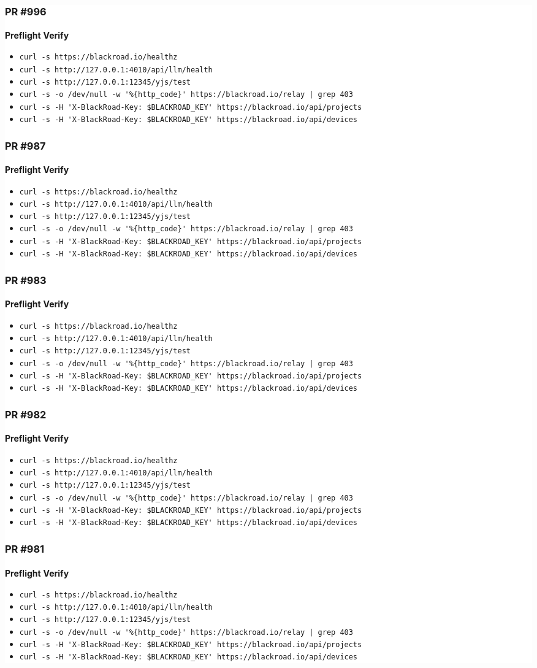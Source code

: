 ### PR #996
**Preflight**
**Verify**
- `curl -s https://blackroad.io/healthz`
- `curl -s http://127.0.0.1:4010/api/llm/health`
- `curl -s http://127.0.0.1:12345/yjs/test`
- `curl -s -o /dev/null -w '%{http_code}' https://blackroad.io/relay | grep 403`
- `curl -s -H 'X-BlackRoad-Key: $BLACKROAD_KEY' https://blackroad.io/api/projects`
- `curl -s -H 'X-BlackRoad-Key: $BLACKROAD_KEY' https://blackroad.io/api/devices`

### PR #987
**Preflight**
**Verify**
- `curl -s https://blackroad.io/healthz`
- `curl -s http://127.0.0.1:4010/api/llm/health`
- `curl -s http://127.0.0.1:12345/yjs/test`
- `curl -s -o /dev/null -w '%{http_code}' https://blackroad.io/relay | grep 403`
- `curl -s -H 'X-BlackRoad-Key: $BLACKROAD_KEY' https://blackroad.io/api/projects`
- `curl -s -H 'X-BlackRoad-Key: $BLACKROAD_KEY' https://blackroad.io/api/devices`

### PR #983
**Preflight**
**Verify**
- `curl -s https://blackroad.io/healthz`
- `curl -s http://127.0.0.1:4010/api/llm/health`
- `curl -s http://127.0.0.1:12345/yjs/test`
- `curl -s -o /dev/null -w '%{http_code}' https://blackroad.io/relay | grep 403`
- `curl -s -H 'X-BlackRoad-Key: $BLACKROAD_KEY' https://blackroad.io/api/projects`
- `curl -s -H 'X-BlackRoad-Key: $BLACKROAD_KEY' https://blackroad.io/api/devices`

### PR #982
**Preflight**
**Verify**
- `curl -s https://blackroad.io/healthz`
- `curl -s http://127.0.0.1:4010/api/llm/health`
- `curl -s http://127.0.0.1:12345/yjs/test`
- `curl -s -o /dev/null -w '%{http_code}' https://blackroad.io/relay | grep 403`
- `curl -s -H 'X-BlackRoad-Key: $BLACKROAD_KEY' https://blackroad.io/api/projects`
- `curl -s -H 'X-BlackRoad-Key: $BLACKROAD_KEY' https://blackroad.io/api/devices`

### PR #981
**Preflight**
**Verify**
- `curl -s https://blackroad.io/healthz`
- `curl -s http://127.0.0.1:4010/api/llm/health`
- `curl -s http://127.0.0.1:12345/yjs/test`
- `curl -s -o /dev/null -w '%{http_code}' https://blackroad.io/relay | grep 403`
- `curl -s -H 'X-BlackRoad-Key: $BLACKROAD_KEY' https://blackroad.io/api/projects`
- `curl -s -H 'X-BlackRoad-Key: $BLACKROAD_KEY' https://blackroad.io/api/devices`
